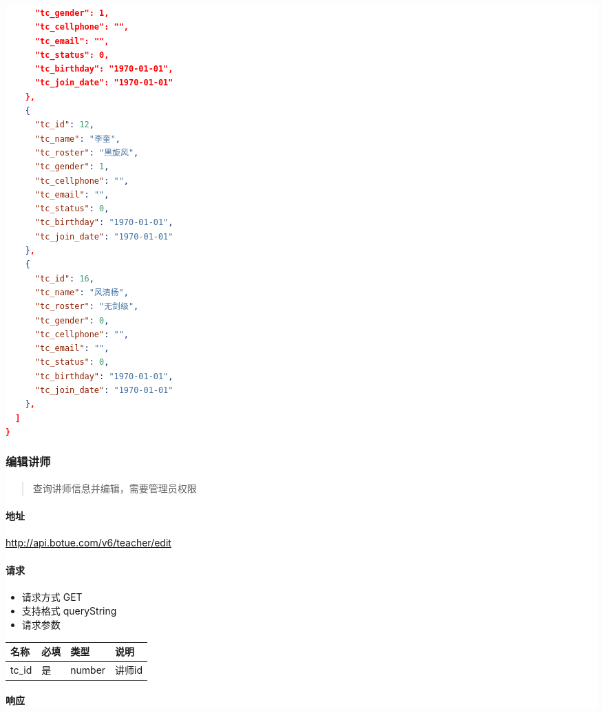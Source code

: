 ```json
      "tc_gender": 1,
      "tc_cellphone": "",
      "tc_email": "",
      "tc_status": 0,
      "tc_birthday": "1970-01-01",
      "tc_join_date": "1970-01-01"
    },
    {
      "tc_id": 12,
      "tc_name": "李奎",
      "tc_roster": "黑旋风",
      "tc_gender": 1,
      "tc_cellphone": "",
      "tc_email": "",
      "tc_status": 0,
      "tc_birthday": "1970-01-01",
      "tc_join_date": "1970-01-01"
    },
    {
      "tc_id": 16,
      "tc_name": "风清杨",
      "tc_roster": "无剑级",
      "tc_gender": 0,
      "tc_cellphone": "",
      "tc_email": "",
      "tc_status": 0,
      "tc_birthday": "1970-01-01",
      "tc_join_date": "1970-01-01"
    },
  ]
}
```

### 编辑讲师

> 查询讲师信息并编辑，需要管理员权限

#### 地址

http://api.botue.com/v6/teacher/edit

#### 请求

* 请求方式 GET
* 支持格式 queryString
* 请求参数

| 名称      | 必填 | 类型     | 说明   |
|:--------|:---|:-------|:-----|
| tc_id | 是  | number | 讲师id |

#### 响应
